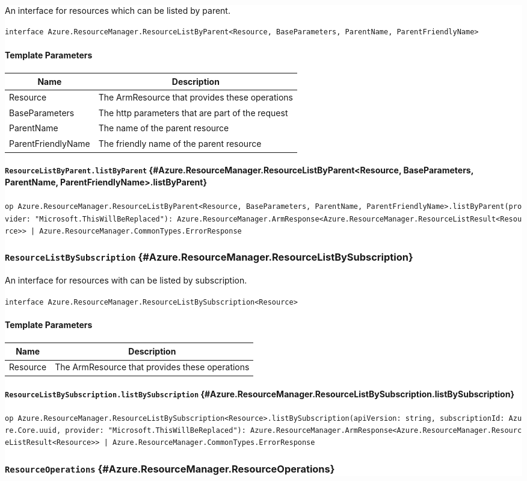 An interface for resources which can be listed by parent.

```typespec
interface Azure.ResourceManager.ResourceListByParent<Resource, BaseParameters, ParentName, ParentFriendlyName>
```

#### Template Parameters

| Name               | Description                                      |
| ------------------ | ------------------------------------------------ |
| Resource           | The ArmResource that provides these operations   |
| BaseParameters     | The http parameters that are part of the request |
| ParentName         | The name of the parent resource                  |
| ParentFriendlyName | The friendly name of the parent resource         |

#### `ResourceListByParent.listByParent` {#Azure.ResourceManager.ResourceListByParent<Resource, BaseParameters, ParentName, ParentFriendlyName>.listByParent}

```typespec
op Azure.ResourceManager.ResourceListByParent<Resource, BaseParameters, ParentName, ParentFriendlyName>.listByParent(provider: "Microsoft.ThisWillBeReplaced"): Azure.ResourceManager.ArmResponse<Azure.ResourceManager.ResourceListResult<Resource>> | Azure.ResourceManager.CommonTypes.ErrorResponse
```

### `ResourceListBySubscription` {#Azure.ResourceManager.ResourceListBySubscription}

An interface for resources with can be listed by subscription.

```typespec
interface Azure.ResourceManager.ResourceListBySubscription<Resource>
```

#### Template Parameters

| Name     | Description                                    |
| -------- | ---------------------------------------------- |
| Resource | The ArmResource that provides these operations |

#### `ResourceListBySubscription.listBySubscription` {#Azure.ResourceManager.ResourceListBySubscription<Resource>.listBySubscription}

```typespec
op Azure.ResourceManager.ResourceListBySubscription<Resource>.listBySubscription(apiVersion: string, subscriptionId: Azure.Core.uuid, provider: "Microsoft.ThisWillBeReplaced"): Azure.ResourceManager.ArmResponse<Azure.ResourceManager.ResourceListResult<Resource>> | Azure.ResourceManager.CommonTypes.ErrorResponse
```

### `ResourceOperations` {#Azure.ResourceManager.ResourceOperations}
